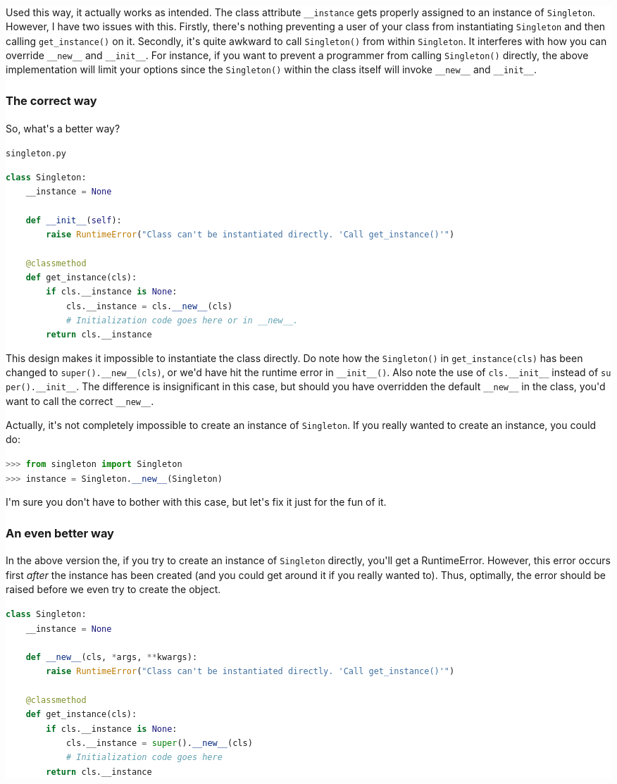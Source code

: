 Used this way, it actually works as intended. The class attribute `__instance` gets properly assigned to an instance of `Singleton`. However, I have two issues with this. Firstly, there's nothing preventing a user of your class from instantiating `Singleton` and then calling `get_instance()` on it. Secondly, it's quite awkward to call `Singleton()` from within `Singleton`. It interferes with how you can override `__new__` and `__init__`. For instance, if you want to prevent a programmer from calling `Singleton()` directly, the above implementation will limit your options since the `Singleton()` within the class itself will invoke `__new__` and `__init__`.


### The correct way
So, what's a better way?

`singleton.py`
```python
class Singleton:
    __instance = None

    def __init__(self):
        raise RuntimeError("Class can't be instantiated directly. 'Call get_instance()'")

    @classmethod
    def get_instance(cls):
        if cls.__instance is None:
            cls.__instance = cls.__new__(cls)
            # Initialization code goes here or in __new__.
        return cls.__instance
```

This design makes it impossible to instantiate the class directly. Do note how the `Singleton()` in `get_instance(cls)` has been changed to `super().__new__(cls)`, or we'd have hit the runtime error in `__init__()`. Also note the use of `cls.__init__` instead of `super().__init__`. The difference is insignificant in this case, but should you have overridden the default `__new__` in the class, you'd want to call the correct `__new__`.

Actually, it's not completely impossible to create an instance of `Singleton`. If you really wanted to create an instance, you could do:

```python
>>> from singleton import Singleton
>>> instance = Singleton.__new__(Singleton)
```

I'm sure you don't have to bother with this case, but let's fix it just for the fun of it.


### An even better way
In the above version the, if you try to create an instance of `Singleton` directly, you'll get a RuntimeError. However, this error occurs first _after_ the instance has been created (and you could get around it if you really wanted to). Thus, optimally, the error should be raised before we even try to create the object.

```python
class Singleton:
    __instance = None

    def __new__(cls, *args, **kwargs):
        raise RuntimeError("Class can't be instantiated directly. 'Call get_instance()'")

    @classmethod
    def get_instance(cls):
        if cls.__instance is None:
            cls.__instance = super().__new__(cls)
            # Initialization code goes here 
        return cls.__instance
```
